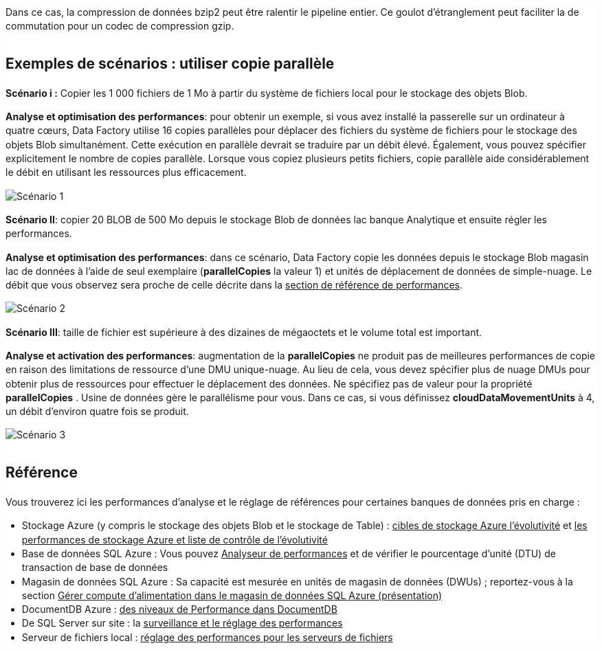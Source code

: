 Dans ce cas, la compression de données bzip2 peut être ralentir le pipeline entier. Ce goulot d’étranglement peut faciliter la de commutation pour un codec de compression gzip.


## <a name="sample-scenarios-use-parallel-copy"></a>Exemples de scénarios : utiliser copie parallèle  

**Scénario i :** Copier les 1 000 fichiers de 1 Mo à partir du système de fichiers local pour le stockage des objets Blob.

**Analyse et optimisation des performances**: pour obtenir un exemple, si vous avez installé la passerelle sur un ordinateur à quatre cœurs, Data Factory utilise 16 copies parallèles pour déplacer des fichiers du système de fichiers pour le stockage des objets Blob simultanément. Cette exécution en parallèle devrait se traduire par un débit élevé. Également, vous pouvez spécifier explicitement le nombre de copies parallèle. Lorsque vous copiez plusieurs petits fichiers, copie parallèle aide considérablement le débit en utilisant les ressources plus efficacement.

![Scénario 1](./media/data-factory-copy-activity-performance/scenario-1.png)

**Scénario II**: copier 20 BLOB de 500 Mo depuis le stockage Blob de données lac banque Analytique et ensuite régler les performances.

**Analyse et optimisation des performances**: dans ce scénario, Data Factory copie les données depuis le stockage Blob magasin lac de données à l’aide de seul exemplaire (**parallelCopies** la valeur 1) et unités de déplacement de données de simple-nuage. Le débit que vous observez sera proche de celle décrite dans la [section de référence de performances](#performance-reference).   

![Scénario 2](./media/data-factory-copy-activity-performance/scenario-2.png)

**Scénario III**: taille de fichier est supérieure à des dizaines de mégaoctets et le volume total est important.

**Analyse et activation des performances**: augmentation de la **parallelCopies** ne produit pas de meilleures performances de copie en raison des limitations de ressource d’une DMU unique-nuage. Au lieu de cela, vous devez spécifier plus de nuage DMUs pour obtenir plus de ressources pour effectuer le déplacement des données. Ne spécifiez pas de valeur pour la propriété **parallelCopies** . Usine de données gère le parallélisme pour vous. Dans ce cas, si vous définissez **cloudDataMovementUnits** à 4, un débit d’environ quatre fois se produit.

![Scénario 3](./media/data-factory-copy-activity-performance/scenario-3.png)

## <a name="reference"></a>Référence
Vous trouverez ici les performances d’analyse et le réglage de références pour certaines banques de données pris en charge :

- Stockage Azure (y compris le stockage des objets Blob et le stockage de Table) : [cibles de stockage Azure l’évolutivité](../storage/storage-scalability-targets.md) et [les performances de stockage Azure et liste de contrôle de l’évolutivité](../storage//storage-performance-checklist.md)
- Base de données SQL Azure : Vous pouvez [Analyseur de performances](../sql-database/sql-database-service-tiers.md#monitoring-performance) et de vérifier le pourcentage d’unité (DTU) de transaction de base de données
- Magasin de données SQL Azure : Sa capacité est mesurée en unités de magasin de données (DWUs) ; reportez-vous à la section [Gérer compute d’alimentation dans le magasin de données SQL Azure (présentation)](../sql-data-warehouse/sql-data-warehouse-manage-compute-overview.md)
- DocumentDB Azure : [des niveaux de Performance dans DocumentDB](../documentdb/documentdb-performance-levels.md)
- De SQL Server sur site : la [surveillance et le réglage des performances](https://msdn.microsoft.com/library/ms189081.aspx)
- Serveur de fichiers local : [réglage des performances pour les serveurs de fichiers](https://msdn.microsoft.com/library/dn567661.aspx)
